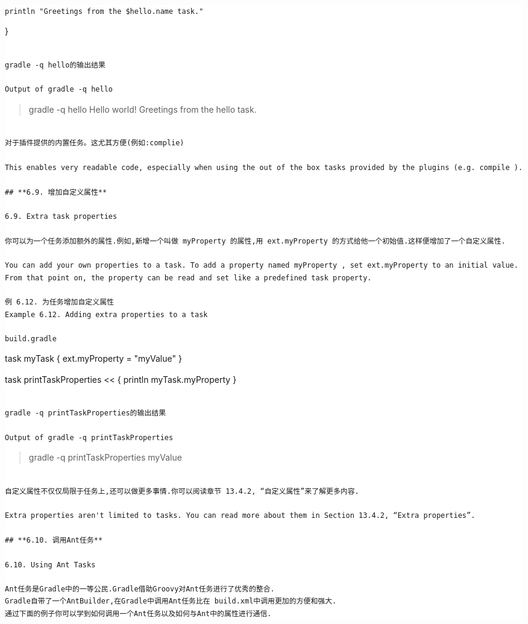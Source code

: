     println "Greetings from the $hello.name task."
}
```

gradle -q hello的输出结果

Output of gradle -q hello

```
> gradle -q hello
Hello world!
Greetings from the hello task.
```

对于插件提供的内置任务。这尤其方便(例如:complie)

This enables very readable code, especially when using the out of the box tasks provided by the plugins (e.g. compile ).

## **6.9. 增加自定义属性**

6.9. Extra task properties

你可以为一个任务添加额外的属性.例如,新增一个叫做 myProperty 的属性,用 ext.myProperty 的方式给他一个初始值.这样便增加了一个自定义属性.

You can add your own properties to a task. To add a property named myProperty , set ext.myProperty to an initial value. From that point on, the property can be read and set like a predefined task property.

例 6.12. 为任务增加自定义属性
Example 6.12. Adding extra properties to a task

build.gradle

```
task myTask {
    ext.myProperty = "myValue"
}

task printTaskProperties << {
    println myTask.myProperty
}
```

gradle -q printTaskProperties的输出结果

Output of gradle -q printTaskProperties

```
> gradle -q printTaskProperties
myValue
```

自定义属性不仅仅局限于任务上,还可以做更多事情.你可以阅读章节 13.4.2, “自定义属性”来了解更多内容.

Extra properties aren't limited to tasks. You can read more about them in Section 13.4.2, “Extra properties”.

## **6.10. 调用Ant任务**

6.10. Using Ant Tasks

Ant任务是Gradle中的一等公民.Gradle借助Groovy对Ant任务进行了优秀的整合. 
Gradle自带了一个AntBuilder,在Gradle中调用Ant任务比在 build.xml中调用更加的方便和强大. 
通过下面的例子你可以学到如何调用一个Ant任务以及如何与Ant中的属性进行通信.
```
